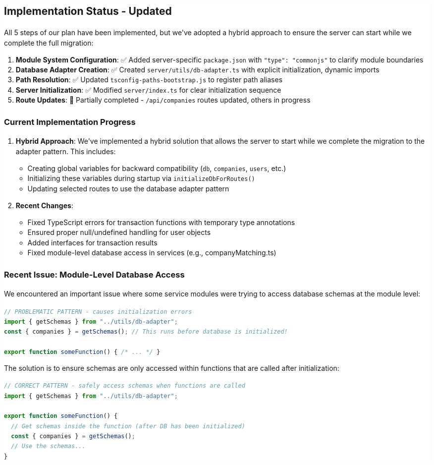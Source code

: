 ## Implementation Status - Updated

All 5 steps of our plan have been implemented, but we've adopted a hybrid approach to ensure the server can start while we complete the full migration:

1. **Module System Configuration**: ✅ Added server-specific `package.json` with `"type": "commonjs"` to clarify module boundaries
2. **Database Adapter Creation**: ✅ Created `server/utils/db-adapter.ts` with explicit initialization, dynamic imports
3. **Path Resolution**: ✅ Updated `tsconfig-paths-bootstrap.js` to register path aliases
4. **Server Initialization**: ✅ Modified `server/index.ts` for clear initialization sequence
5. **Route Updates**: 🔄 Partially completed - `/api/companies` routes updated, others in progress

### Current Implementation Progress

1. **Hybrid Approach**: We've implemented a hybrid solution that allows the server to start while we complete the migration to the adapter pattern. This includes:
   - Creating global variables for backward compatibility (`db`, `companies`, `users`, etc.)
   - Initializing these variables during startup via `initializeDbForRoutes()`
   - Updating selected routes to use the database adapter pattern

2. **Recent Changes**:
   - Fixed TypeScript errors for transaction functions with temporary type annotations
   - Ensured proper null/undefined handling for user objects
   - Added interfaces for transaction results
   - Fixed module-level database access in services (e.g., companyMatching.ts)

### Recent Issue: Module-Level Database Access

We encountered an important issue where some service modules were trying to access database schemas at the module level:

```typescript
// PROBLEMATIC PATTERN - causes initialization errors
import { getSchemas } from "../utils/db-adapter";
const { companies } = getSchemas(); // This runs before database is initialized!

export function someFunction() { /* ... */ }
```

The solution is to ensure schemas are only accessed within functions that are called after initialization:

```typescript
// CORRECT PATTERN - safely access schemas when functions are called
import { getSchemas } from "../utils/db-adapter";

export function someFunction() {
  // Get schemas inside the function (after DB has been initialized)
  const { companies } = getSchemas();
  // Use the schemas...
}
```
